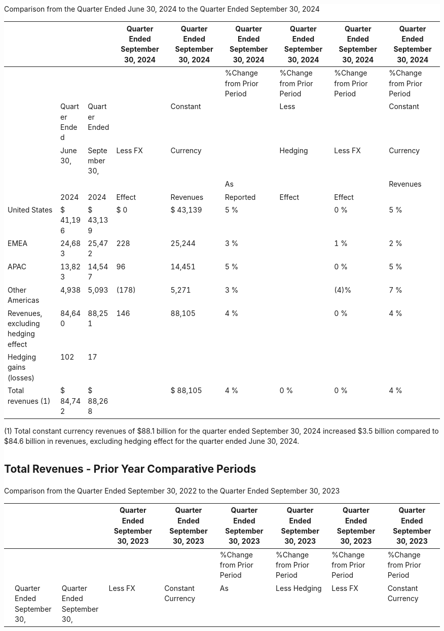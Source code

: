 Comparison from the Quarter Ended June 30, 2024 to the Quarter Ended September 30, 2024

|                                    |               |               | Quarter Ended September 30, 2024   | Quarter Ended September 30, 2024   | Quarter Ended September 30, 2024   | Quarter Ended September 30, 2024   | Quarter Ended September 30, 2024   | Quarter Ended September 30, 2024   |
|------------------------------------|---------------|---------------|------------------------------------|------------------------------------|------------------------------------|------------------------------------|------------------------------------|------------------------------------|
|                                    |               |               |                                    |                                    | %Change from Prior Period          | %Change from Prior Period          | %Change from Prior Period          | %Change from Prior Period          |
|                                    | Quarter Ended | Quarter Ended |                                    | Constant                           |                                    | Less                               |                                    | Constant                           |
|                                    | June 30,      | September 30, | Less FX                            | Currency                           |                                    | Hedging                            | Less FX                            | Currency                           |
|                                    |               |               |                                    |                                    | As                                 |                                    |                                    | Revenues                           |
|                                    | 2024          | 2024          | Effect                             | Revenues                           | Reported                           | Effect                             | Effect                             |                                    |
| United States                      | $ 41,196      | $ 43,139      | $ 0                                | $ 43,139                           | 5 %                                |                                    | 0 %                                | 5 %                                |
| EMEA                               | 24,683        | 25,472        | 228                                | 25,244                             | 3 %                                |                                    | 1 %                                | 2 %                                |
| APAC                               | 13,823        | 14,547        | 96                                 | 14,451                             | 5 %                                |                                    | 0 %                                | 5 %                                |
| Other Americas                     | 4,938         | 5,093         | (178)                              | 5,271                              | 3 %                                |                                    | (4)%                               | 7 %                                |
| Revenues, excluding hedging effect | 84,640        | 88,251        | 146                                | 88,105                             | 4 %                                |                                    | 0 %                                | 4 %                                |
| Hedging gains (losses)             | 102           | 17            |                                    |                                    |                                    |                                    |                                    |                                    |
| Total revenues (1)                 | $ 84,742      | $ 88,268      |                                    | $ 88,105                           | 4 %                                | 0 %                                | 0 %                                | 4 %                                |

(1) Total constant currency revenues of $88.1 billion for the quarter ended September 30, 2024 increased $3.5 billion compared to $84.6 billion in revenues, excluding hedging effect for the quarter ended June 30, 2024.

## Total Revenues - Prior Year Comparative Periods

Comparison from the Quarter Ended September 30, 2022 to the Quarter Ended September 30, 2023

|                                   |                             |                             | Quarter Ended September 30, 2023   | Quarter Ended September 30, 2023   | Quarter Ended September 30, 2023   | Quarter Ended September 30, 2023   | Quarter Ended September 30, 2023   | Quarter Ended September 30, 2023   |
|-----------------------------------|-----------------------------|-----------------------------|------------------------------------|------------------------------------|------------------------------------|------------------------------------|------------------------------------|------------------------------------|
|                                   |                             |                             |                                    |                                    | %Change from Prior Period          | %Change from Prior Period          | %Change from Prior Period          | %Change from Prior Period          |
|                                   | Quarter Ended September 30, | Quarter Ended September 30, | Less FX                            | Constant Currency                  | As                                 | Less Hedging                       | Less FX                            | Constant Currency                  |